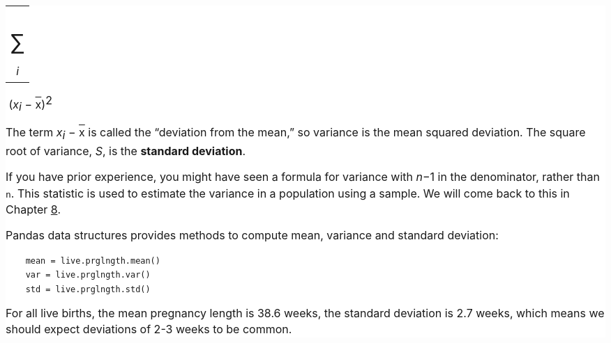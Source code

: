 <td><table>
<tbody>
<tr class="odd">
<td style="text-align: center;"><span style="font-size:medium"> </span></td>
</tr>
<tr class="even">
<td style="text-align: center;"><span style="font-size:xx-large">∑</span></td>
</tr>
<tr class="odd">
<td style="text-align: center;"><span style="font-style:italic;font-size:medium">i</span></td>
</tr>
</tbody>
</table></td>
<td><span style="font-size:medium"> (<span style="font-style:italic">x</span></span><sub><span style="font-style:italic;font-size:medium">i</span></sub><span style="font-size:medium"> − <span style="text-decoration:overline">x</span>)</span><sup><span style="font-size:medium">2</span></sup><span style="font-size:medium"> </span></td>
</tr>
</tbody>
</table>

<span style="font-size:medium"> The term <span
style="font-style:italic">x</span></span><sub><span
style="font-style:italic;font-size:medium">i</span></sub><span
style="font-size:medium"> − <span
style="text-decoration:overline">x</span> is called the “deviation from
the mean,” so variance is the mean squared deviation. The square root of
variance, <span style="font-style:italic">S</span>, is the <span
style="font-weight:bold">standard deviation</span>. </span><span
id="hevea_default146"></span><span style="font-size:medium">
</span><span id="hevea_default147"></span><span
style="font-size:medium"> </span><span id="hevea_default148"></span>

<span style="font-size:medium">If you have prior experience, you might
have seen a formula for variance with <span
style="font-style:italic">n</span>−1 in the denominator, rather than
<span style="font-family:monospace">n</span>. This statistic is used to
estimate the variance in a population using a sample. We will come back
to this in Chapter </span>[<span
style="font-size:medium">8</span>](thinkstats2009.html#estimation)<span
style="font-size:medium">. </span><span id="hevea_default149"></span>

<span style="font-size:medium">Pandas data structures provides methods
to compute mean, variance and standard deviation: </span><span
id="hevea_default150"></span>

        mean = live.prglngth.mean()
        var = live.prglngth.var()
        std = live.prglngth.std()

<span style="font-size:medium">For all live births, the mean pregnancy
length is 38.6 weeks, the standard deviation is 2.7 weeks, which means
we should expect deviations of 2-3 weeks to be common. </span><span
id="hevea_default151"></span>

